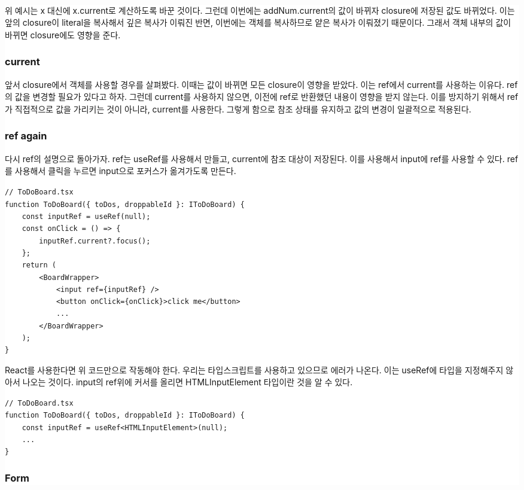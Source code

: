 위 예시는 x 대신에 x.current로 계산하도록 바꾼 것이다.
그런데 이번에는 addNum.current의 값이 바뀌자 closure에 저장된 값도 바뀌었다.
이는 앞의 closure이 literal을 복사해서 깊은 복사가 이뤄진 반면, 이번에는 객체를 복사하므로 얕은 복사가 이뤄졌기 때문이다.
그래서 객체 내부의 값이 바뀌면 closure에도 영향을 준다.

### current

앞서 closure에서 객체를 사용할 경우를 살펴봤다.
이때는 값이 바뀌면 모든 closure이 영향을 받았다.
이는 ref에서 current를 사용하는 이유다.
ref의 값을 변경할 필요가 있다고 하자.
그런데 current를 사용하지 않으면, 이전에 ref로 반환했던 내용이 영향을 받지 않는다.
이를 방지하기 위해서 ref가 직접적으로 값을 가리키는 것이 아니라, current를 사용한다.
그렇게 함으로 참조 상태를 유지하고 값의 변경이 일괄적으로 적용된다.

### ref again

다시 ref의 설명으로 돌아가자.
ref는 useRef를 사용해서 만들고, current에 참조 대상이 저장된다.
이를 사용해서 input에 ref를 사용할 수 있다.
ref를 사용해서 클릭을 누르면 input으로 포커스가 옮겨가도록 만든다.

```
// ToDoBoard.tsx
function ToDoBoard({ toDos, droppableId }: IToDoBoard) {
	const inputRef = useRef(null);
	const onClick = () => {
		inputRef.current?.focus();
	};
	return (
		<BoardWrapper>
			<input ref={inputRef} />
			<button onClick={onClick}>click me</button>
			...
		</BoardWrapper>
	);
}
```

React를 사용한다면 위 코드만으로 작동해야 한다.
우리는 타입스크립트를 사용하고 있으므로 에러가 나온다.
이는 useRef에 타입을 지정해주지 않아서 나오는 것이다.
input의 ref위에 커서를 올리면 HTMLInputElement 타입이란 것을 알 수 있다.

```
// ToDoBoard.tsx
function ToDoBoard({ toDos, droppableId }: IToDoBoard) {
	const inputRef = useRef<HTMLInputElement>(null);
	...
}
```

### Form
